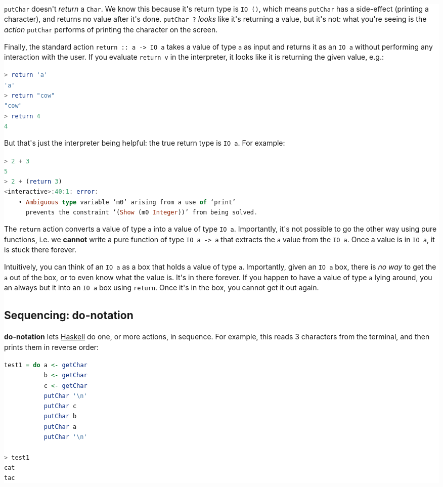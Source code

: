 `putChar` doesn't *return* a `Char`. We know this because it's return type is
`IO ()`, which means `putChar` has a side-effect (printing a character), and
returns no value after it's done. `putChar ?` *looks* like it's returning a
value, but it's not: what you're seeing is the *action* `putChar` performs of
printing the character on the screen.

Finally, the standard action `return :: a -> IO a` takes a value of type `a`
as input and returns it as an `IO a` without performing any interaction with
the user. If you evaluate `return v` in the interpreter, it looks like it is
returning the given value, e.g.:

```haskell
> return 'a'
'a'
> return "cow"
"cow"
> return 4
4
```

But that's just the interpreter being helpful: the true return type is `IO a`.
For example:

```haskell
> 2 + 3
5
> 2 + (return 3)
<interactive>:40:1: error:
    • Ambiguous type variable ‘m0’ arising from a use of ‘print’
      prevents the constraint ‘(Show (m0 Integer))’ from being solved.
```

The `return` action converts a value of type `a` into a value of type `IO a`.
Importantly, it's not possible to go the other way using pure functions, i.e.
we **cannot** write a pure function of type `IO a -> a` that extracts the `a`
value from the `IO a`. Once a value is in `IO a`, it is stuck there forever.

Intuitively, you can think of an `IO a` as a box that holds a value of type
`a`. Importantly, given an `IO a` box, there is *no way* to get the `a` out of
the box, or to even know what the value is. It's in there forever. If you
happen to have a value of type `a` lying around, you an always but it into an
`IO a` box using `return`. Once it's in the box, you cannot get it out again.


## Sequencing: do-notation

**do-notation** lets [Haskell] do one, or more actions, in sequence. For
example, this reads 3 characters from the terminal, and then prints them in
reverse order:

```haskell
test1 = do a <- getChar
           b <- getChar
           c <- getChar
           putChar '\n'
           putChar c
           putChar b
           putChar a
           putChar '\n'

> test1
cat
tac
```


[Haskell]: https://en.wikipedia.org/wiki/Haskell_(programming_language)